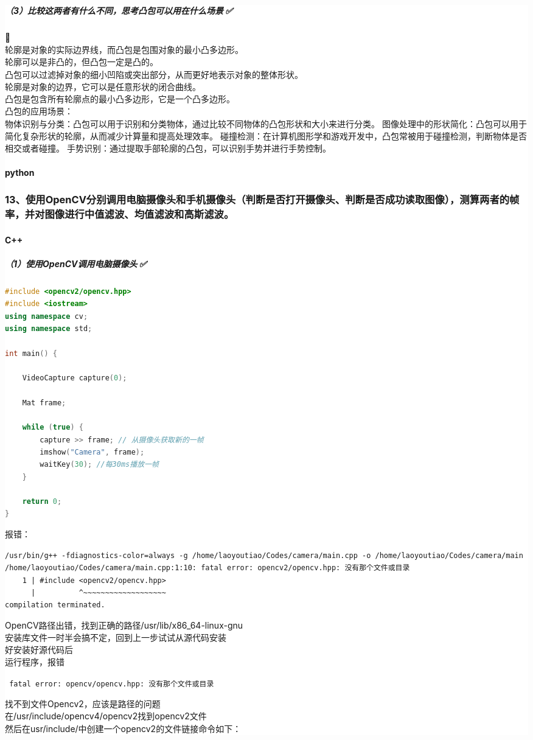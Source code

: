 ##### （3）比较这两者有什么不同，思考凸包可以用在什么场景 :white_check_mark:

:robot:  
轮廓是对象的实际边界线，而凸包是包围对象的最小凸多边形。  
轮廓可以是非凸的，但凸包一定是凸的。  
凸包可以过滤掉对象的细小凹陷或突出部分，从而更好地表示对象的整体形状。  
轮廓是对象的边界，它可以是任意形状的闭合曲线。  
凸包是包含所有轮廓点的最小凸多边形，它是一个凸多边形。  
凸包的应用场景：  
物体识别与分类：凸包可以用于识别和分类物体，通过比较不同物体的凸包形状和大小来进行分类。
图像处理中的形状简化：凸包可以用于简化复杂形状的轮廓，从而减少计算量和提高处理效率。
碰撞检测：在计算机图形学和游戏开发中，凸包常被用于碰撞检测，判断物体是否相交或者碰撞。
手势识别：通过提取手部轮廓的凸包，可以识别手势并进行手势控制。

#### python


### 13、使用OpenCV分别调用电脑摄像头和手机摄像头（判断是否打开摄像头、判断是否成功读取图像），测算两者的帧率，并对图像进行中值滤波、均值滤波和高斯滤波。  

#### C++

##### （1）使用OpenCV调用电脑摄像头 :white_check_mark:

```cpp
#include <opencv2/opencv.hpp>
#include <iostream>
using namespace cv;
using namespace std;

int main() {
    
    VideoCapture capture(0);

    Mat frame;
    
    while (true) {
        capture >> frame; // 从摄像头获取新的一帧
        imshow("Camera", frame);
        waitKey(30); //每30ms播放一帧
    }

    return 0;
}
```

报错：
```
/usr/bin/g++ -fdiagnostics-color=always -g /home/laoyoutiao/Codes/camera/main.cpp -o /home/laoyoutiao/Codes/camera/main
/home/laoyoutiao/Codes/camera/main.cpp:1:10: fatal error: opencv2/opencv.hpp: 没有那个文件或目录
    1 | #include <opencv2/opencv.hpp>
      |          ^~~~~~~~~~~~~~~~~~~~
compilation terminated.
```  
OpenCV路径出错，找到正确的路径/usr/lib/x86_64-linux-gnu  
安装库文件一时半会搞不定，回到上一步试试从源代码安装  
好安装好源代码后  
运行程序，报错  
```
 fatal error: opencv/opencv.hpp: 没有那个文件或目录
```
找不到文件Opencv2，应该是路径的问题  
在/usr/include/opencv4/opencv2找到opencv2文件  
然后在usr/include/中创建一个opencv2的文件链接命令如下：  
```
```